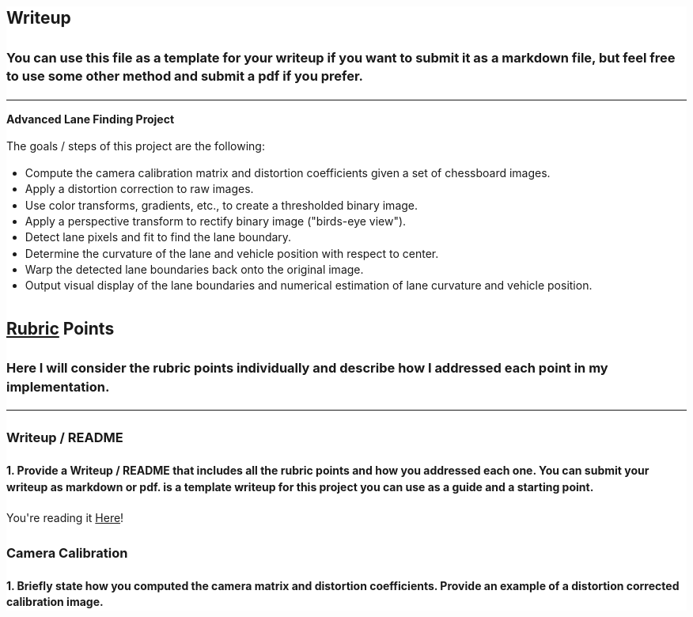
## Writeup

### You can use this file as a template for your writeup if you want to submit it as a markdown file, but feel free to use some other method and submit a pdf if you prefer.

---

**Advanced Lane Finding Project**

The goals / steps of this project are the following:

* Compute the camera calibration matrix and distortion coefficients given a set of chessboard images.
* Apply a distortion correction to raw images.
* Use color transforms, gradients, etc., to create a thresholded binary image.
* Apply a perspective transform to rectify binary image ("birds-eye view").
* Detect lane pixels and fit to find the lane boundary.
* Determine the curvature of the lane and vehicle position with respect to center.
* Warp the detected lane boundaries back onto the original image.
* Output visual display of the lane boundaries and numerical estimation of lane curvature and vehicle position.

[//]: # (Image References)

[image1.0]: ./camera_corrector/calibration1.jpg "Original"
[image1.1]: ./output_images/undistorted_calibration1.jpg "Undistorted"
[image2.0]: ./lane_aerializer/test1.jpg "Road Transformed"
[image2.1]: ./output_images/undistorted_test1.jpg "Undistorted Road Transformed"
[image3.0]: ./output_images/interactive_window.png "Interactive Window"
[image3.1]: ./output_images/undistorted_straight_lines1_perspective_overlay.jpg "Transformation Rects"
[image3.2]: ./output_images/undistorted_straight_lines1_birdeye.jpg "Bird-View Transform"

[image4.0]: ./output_images/undistorted_straight_lines1_birdeye_cropped.jpg "Cropped"
[image4.1]: ./output_images/undistorted_straight_lines1_birdeye_cropped_binary_y.jpg "y_mask"
[image4.2]: ./output_images/undistorted_straight_lines1_birdeye_cropped_binary_w.jpg "w_mask"
[image4.3]: ./output_images/undistorted_straight_lines1_birdeye_cropped_binary_u.jpg "u_mask"
[image4.4]: ./output_images/undistorted_straight_lines1_birdeye_cropped_binary_bin.jpg "binary"
[image4.5]: ./output_images/undistorted_straight_lines1_birdeye_decropped.jpg "decropped"

[image5.0]: ./output_images/histogram.jpg "Histogram"
[image5.1]: ./output_images/lane_curves_straight_lines1.jpg "Lane Curves"

[image5.2]:  ./lane_aerializer/test5.jpg "Original Image"
[image5.3]: ./output_images/lane_curves_test5.jpg "Lane Curves"

[image6.0]: ./output_images/final_result.jpg "Final Result"



[image3]: ./examples/binary_combo_example.jpg "Binary Example"
[image4]: ./examples/warped_straight_lines.jpg "Warp Example"
[image5]: ./examples/color_fit_lines.jpg "Fit Visual"
[image6]: ./examples/example_output.jpg "Output"
[video1]: ./project_video.mp4 "Video"

## [Rubric](https://review.udacity.com/#!/rubrics/571/view) Points

### Here I will consider the rubric points individually and describe how I addressed each point in my implementation.  

---

### Writeup / README

#### 1. Provide a Writeup / README that includes all the rubric points and how you addressed each one.  You can submit your writeup as markdown or pdf.   is a template writeup for this project you can use as a guide and a starting point.  

You're reading it [Here](https://github.com/uniquetrij/CarND-P4-Advanced-Lane-Lines/blob/master/writeup.md)!

### Camera Calibration

#### 1. Briefly state how you computed the camera matrix and distortion coefficients. Provide an example of a distortion corrected calibration image.
